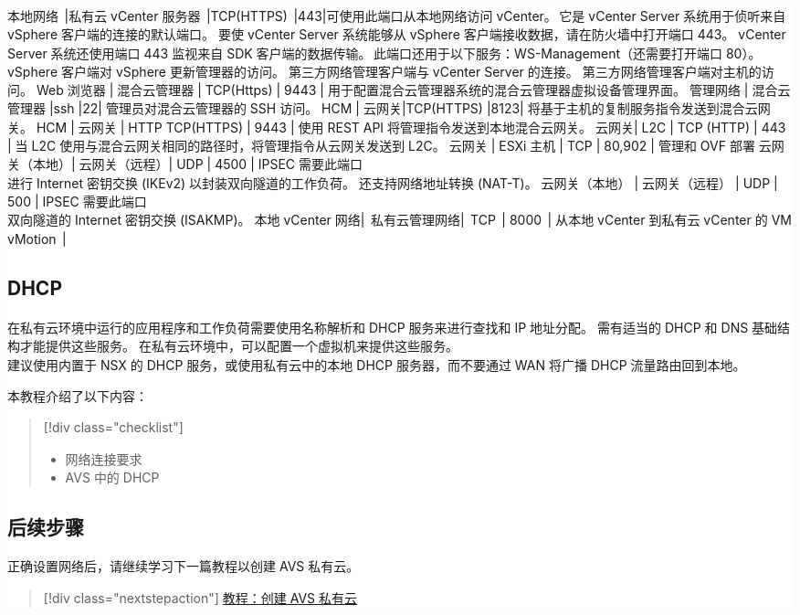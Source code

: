 本地网络  |私有云 vCenter 服务器  |TCP(HTTPS)  |443|可使用此端口从本地网络访问 vCenter。 它是 vCenter Server 系统用于侦听来自 vSphere 客户端的连接的默认端口。 要使 vCenter Server 系统能够从 vSphere 客户端接收数据，请在防火墙中打开端口 443。 vCenter Server 系统还使用端口 443 监视来自 SDK 客户端的数据传输。 此端口还用于以下服务：WS-Management（还需要打开端口 80）。 vSphere 客户端对 vSphere 更新管理器的访问。 第三方网络管理客户端与 vCenter Server 的连接。 第三方网络管理客户端对主机的访问。 
Web 浏览器  | 混合云管理器  | TCP(Https) | 9443 | 用于配置混合云管理器系统的混合云管理器虚拟设备管理界面。
管理网络  | 混合云管理器 |ssh |22| 管理员对混合云管理器的 SSH 访问。
HCM |   云网关|TCP(HTTPS) |8123| 将基于主机的复制服务指令发送到混合云网关。
HCM |   云网关  |    HTTP TCP(HTTPS) |    9443  |  使用 REST API 将管理指令发送到本地混合云网关。
云网关|      L2C |    TCP (HTTP)  |   443 |   当 L2C 使用与混合云网关相同的路径时，将管理指令从云网关发送到 L2C。
云网关 |     ESXi 主机 |     TCP |    80,902  |   管理和 OVF 部署
云网关（本地）|     云网关（远程）|     UDP  |   4500 | IPSEC 需要此端口<br>   进行 Internet 密钥交换 (IKEv2) 以封装双向隧道的工作负荷。 还支持网络地址转换 (NAT-T)。
云网关（本地）  |   云网关（远程）  |   UDP  |   500   | IPSEC 需要此端口<br> 双向隧道的 Internet 密钥交换 (ISAKMP)。
本地 vCenter 网络|      私有云管理网络|      TCP  |    8000    |  从本地 vCenter 到私有云 vCenter 的 VM vMotion   |     

## <a name="dhcp"></a>DHCP

在私有云环境中运行的应用程序和工作负荷需要使用名称解析和 DHCP 服务来进行查找和 IP 地址分配。 需有适当的 DHCP 和 DNS 基础结构才能提供这些服务。 在私有云环境中，可以配置一个虚拟机来提供这些服务。  
建议使用内置于 NSX 的 DHCP 服务，或使用私有云中的本地 DHCP 服务器，而不要通过 WAN 将广播 DHCP 流量路由回到本地。

本教程介绍了以下内容：

> [!div class="checklist"]
> * 网络连接要求
> * AVS 中的 DHCP

## <a name="next-steps"></a>后续步骤

正确设置网络后，请继续学习下一篇教程以创建 AVS 私有云。

> [!div class="nextstepaction"]
> [教程：创建 AVS 私有云](tutorial-create-private-cloud.md)
